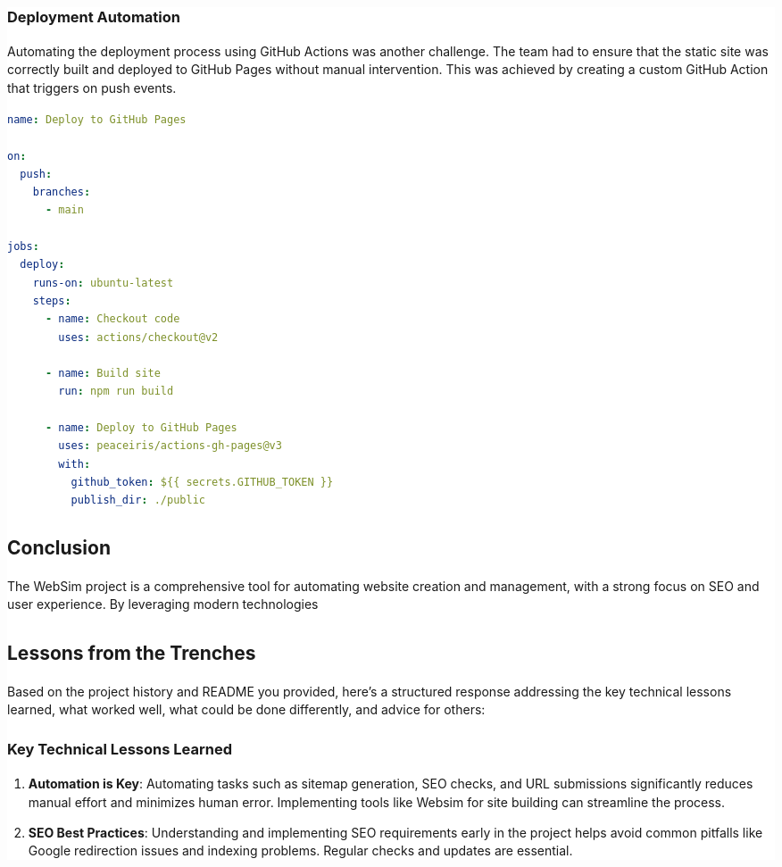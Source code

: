 ### Deployment Automation

Automating the deployment process using GitHub Actions was another challenge. The team had to ensure that the static site was correctly built and deployed to GitHub Pages without manual intervention. This was achieved by creating a custom GitHub Action that triggers on push events.

```yaml
name: Deploy to GitHub Pages

on:
  push:
    branches:
      - main

jobs:
  deploy:
    runs-on: ubuntu-latest
    steps:
      - name: Checkout code
        uses: actions/checkout@v2

      - name: Build site
        run: npm run build

      - name: Deploy to GitHub Pages
        uses: peaceiris/actions-gh-pages@v3
        with:
          github_token: ${{ secrets.GITHUB_TOKEN }}
          publish_dir: ./public
```

## Conclusion

The WebSim project is a comprehensive tool for automating website creation and management, with a strong focus on SEO and user experience. By leveraging modern technologies

## Lessons from the Trenches

Based on the project history and README you provided, here’s a structured response addressing the key technical lessons learned, what worked well, what could be done differently, and advice for others:

### Key Technical Lessons Learned

1. **Automation is Key**: Automating tasks such as sitemap generation, SEO checks, and URL submissions significantly reduces manual effort and minimizes human error. Implementing tools like Websim for site building can streamline the process.

2. **SEO Best Practices**: Understanding and implementing SEO requirements early in the project helps avoid common pitfalls like Google redirection issues and indexing problems. Regular checks and updates are essential.
